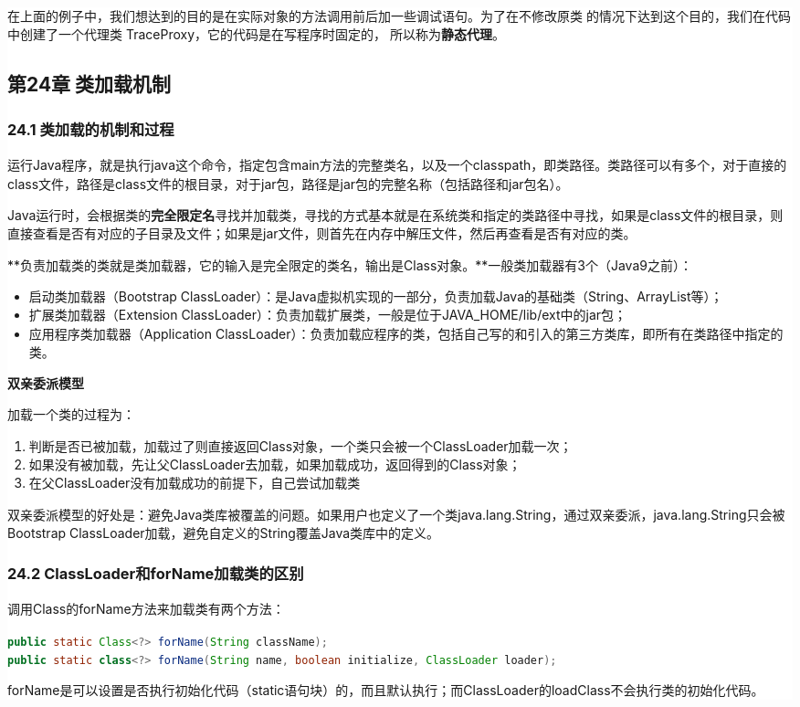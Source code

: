 在上面的例子中，我们想达到的目的是在实际对象的方法调用前后加一些调试语句。为了在不修改原类 的情况下达到这个目的，我们在代码中创建了一个代理类 TraceProxy，它的代码是在写程序时固定的， 所以称为**静态代理**。

## 第24章 类加载机制

### 24.1 类加载的机制和过程

运行Java程序，就是执行java这个命令，指定包含main方法的完整类名，以及一个classpath，即类路径。类路径可以有多个，对于直接的class文件，路径是class文件的根目录，对于jar包，路径是jar包的完整名称（包括路径和jar包名）。

Java运行时，会根据类的**完全限定名**寻找并加载类，寻找的方式基本就是在系统类和指定的类路径中寻找，如果是class文件的根目录，则直接查看是否有对应的子目录及文件；如果是jar文件，则首先在内存中解压文件，然后再查看是否有对应的类。

**负责加载类的类就是类加载器，它的输入是完全限定的类名，输出是Class对象。**一般类加载器有3个（Java9之前）：

- 启动类加载器（Bootstrap ClassLoader）：是Java虚拟机实现的一部分，负责加载Java的基础类（String、ArrayList等）；
- 扩展类加载器（Extension ClassLoader）：负责加载扩展类，一般是位于JAVA_HOME/lib/ext中的jar包；
- 应用程序类加载器（Application ClassLoader）：负责加载应程序的类，包括自己写的和引入的第三方类库，即所有在类路径中指定的类。

**双亲委派模型**

加载一个类的过程为：

1. 判断是否已被加载，加载过了则直接返回Class对象，一个类只会被一个ClassLoader加载一次；
2. 如果没有被加载，先让父ClassLoader去加载，如果加载成功，返回得到的Class对象；
3. 在父ClassLoader没有加载成功的前提下，自己尝试加载类

双亲委派模型的好处是：避免Java类库被覆盖的问题。如果用户也定义了一个类java.lang.String，通过双亲委派，java.lang.String只会被Bootstrap ClassLoader加载，避免自定义的String覆盖Java类库中的定义。

### 24.2 ClassLoader和forName加载类的区别

调用Class的forName方法来加载类有两个方法：

```java
public static Class<?> forName(String className);
public static class<?> forName(String name, boolean initialize, ClassLoader loader);
```

forName是可以设置是否执行初始化代码（static语句块）的，而且默认执行；而ClassLoader的loadClass不会执行类的初始化代码。















